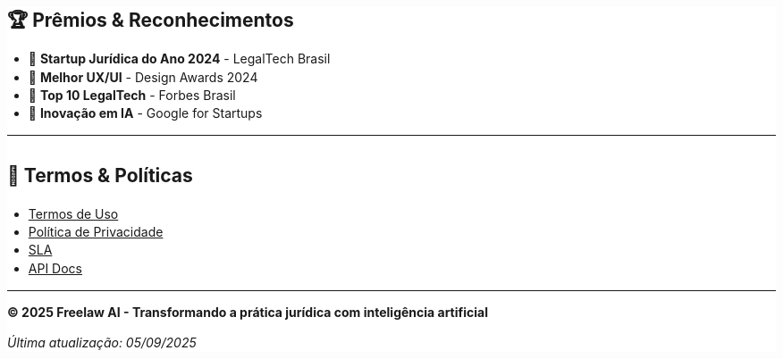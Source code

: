 
## **🏆 Prêmios & Reconhecimentos**

- 🥇 **Startup Jurídica do Ano 2024** - LegalTech Brasil
- 🏅 **Melhor UX/UI** - Design Awards 2024
- 🌟 **Top 10 LegalTech** - Forbes Brasil
- 🚀 **Inovação em IA** - Google for Startups

---

## **📄 Termos & Políticas**

- [Termos de Uso](https://freelaw.ai/terms)
- [Política de Privacidade](https://freelaw.ai/privacy)
- [SLA](https://freelaw.ai/sla)
- [API Docs](https://docs.freelaw.ai/api)

---

**© 2025 Freelaw AI - Transformando a prática jurídica com inteligência artificial**

*Última atualização: 05/09/2025*